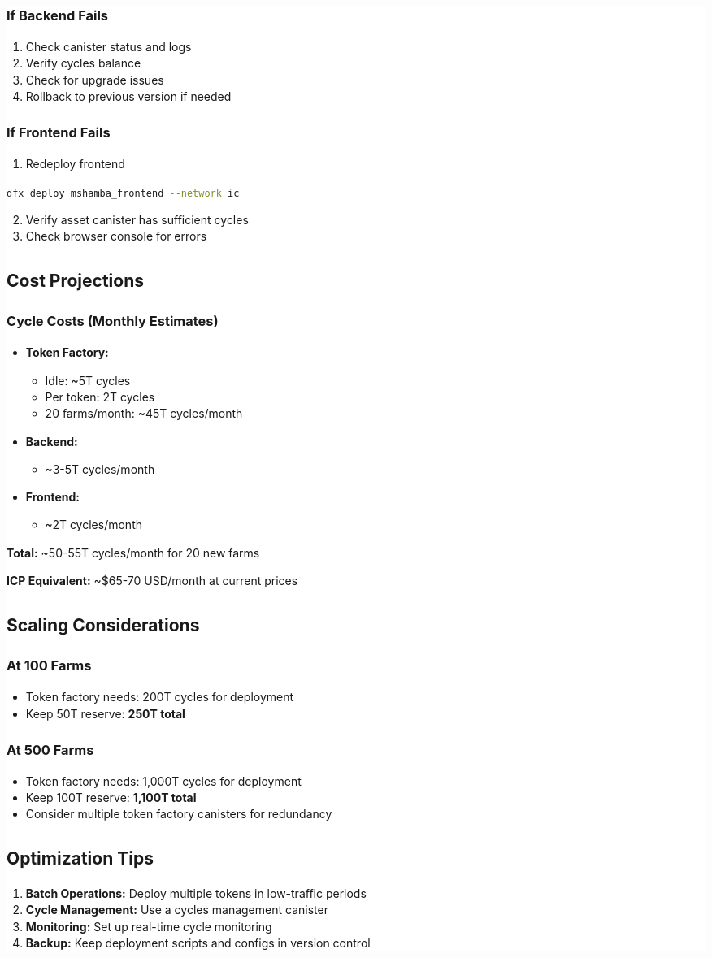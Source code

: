 ### If Backend Fails
1. Check canister status and logs
2. Verify cycles balance
3. Check for upgrade issues
4. Rollback to previous version if needed

### If Frontend Fails
1. Redeploy frontend
```bash
dfx deploy mshamba_frontend --network ic
```
2. Verify asset canister has sufficient cycles
3. Check browser console for errors

## Cost Projections

### Cycle Costs (Monthly Estimates)
- **Token Factory:** 
  - Idle: ~5T cycles
  - Per token: 2T cycles
  - 20 farms/month: ~45T cycles/month
  
- **Backend:**
  - ~3-5T cycles/month
  
- **Frontend:**
  - ~2T cycles/month

**Total:** ~50-55T cycles/month for 20 new farms

**ICP Equivalent:** ~$65-70 USD/month at current prices

## Scaling Considerations

### At 100 Farms
- Token factory needs: 200T cycles for deployment
- Keep 50T reserve: **250T total**

### At 500 Farms
- Token factory needs: 1,000T cycles for deployment
- Keep 100T reserve: **1,100T total**
- Consider multiple token factory canisters for redundancy

## Optimization Tips

1. **Batch Operations:** Deploy multiple tokens in low-traffic periods
2. **Cycle Management:** Use a cycles management canister
3. **Monitoring:** Set up real-time cycle monitoring
4. **Backup:** Keep deployment scripts and configs in version control
